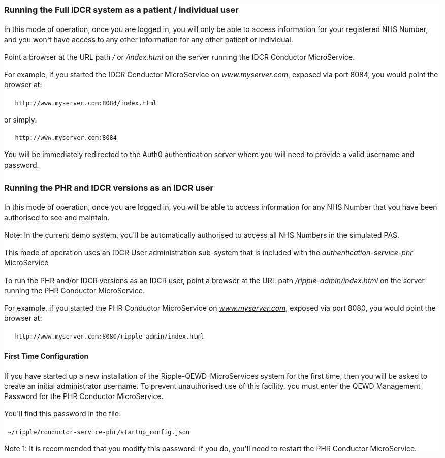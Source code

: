 ### Running the Full IDCR system as a patient / individual user

In this mode of operation, once you are logged in, you will only be able to access information
for your registered NHS Number, and you won't have access to any other information for any other
patient or individual.

Point a browser at the URL path */* or */index.html* on the server running the IDCR Conductor MicroService.

For example, if you started the IDCR Conductor MicroService on *www.myserver.com*, exposed via port 8084, 
you would point the browser at:

       http://www.myserver.com:8084/index.html

or simply:

       http://www.myserver.com:8084

You will be immediately redirected to the Auth0 authentication server where you will need
to provide a valid username and password.


### Running the PHR and IDCR versions as an IDCR user

In this mode of operation, once you are logged in, you will be able to access information
for any NHS Number that you have been authorised to see and maintain.

Note: In the current demo system, you'll be automatically authorised to access all NHS Numbers in the
simulated PAS.

This mode of operation uses an IDCR User administration sub-system that is included with the
*authentication-service-phr* MicroService

To run the PHR and/or IDCR versions as an IDCR user, point a browser at the URL 
path */ripple-admin/index.html* on the server running the PHR Conductor MicroService.

For example, if you started the PHR Conductor MicroService on *www.myserver.com*, exposed via port 8080, 
you would point the browser at:

       http://www.myserver.com:8080/ripple-admin/index.html

#### First Time Configuration

If you have started up a new installation of the Ripple-QEWD-MicroServices system for the first time, 
then you will be asked to create an initial administrator username.  To prevent unauthorised use
of this facility, you must enter the QEWD Management Password for the PHR Conductor MicroService.

You'll find this password in the file:

     ~/ripple/conductor-service-phr/startup_config.json

Note 1: It is recommended that you modify this password.  If you do, you'll need to restart the
PHR Conductor MicroService.
